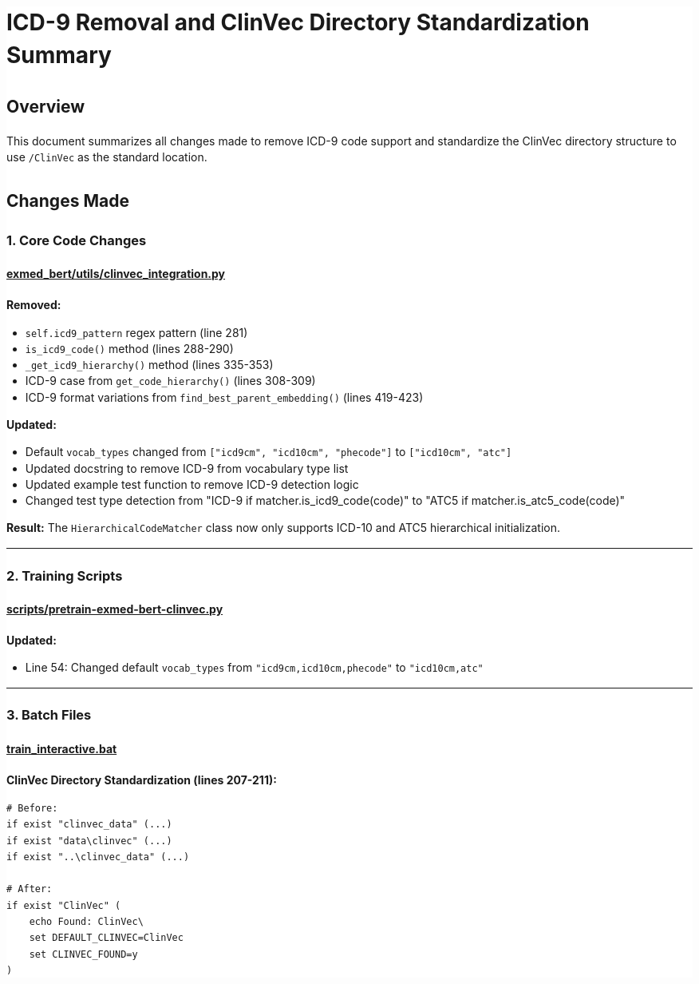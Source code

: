 # ICD-9 Removal and ClinVec Directory Standardization Summary

## Overview

This document summarizes all changes made to remove ICD-9 code support and standardize the ClinVec directory structure to use `/ClinVec` as the standard location.

## Changes Made

### 1. Core Code Changes

#### [exmed_bert/utils/clinvec_integration.py](exmed_bert/utils/clinvec_integration.py)

**Removed:**
- `self.icd9_pattern` regex pattern (line 281)
- `is_icd9_code()` method (lines 288-290)
- `_get_icd9_hierarchy()` method (lines 335-353)
- ICD-9 case from `get_code_hierarchy()` (lines 308-309)
- ICD-9 format variations from `find_best_parent_embedding()` (lines 419-423)

**Updated:**
- Default `vocab_types` changed from `["icd9cm", "icd10cm", "phecode"]` to `["icd10cm", "atc"]`
- Updated docstring to remove ICD-9 from vocabulary type list
- Updated example test function to remove ICD-9 detection logic
- Changed test type detection from "ICD-9 if matcher.is_icd9_code(code)" to "ATC5 if matcher.is_atc5_code(code)"

**Result:** The `HierarchicalCodeMatcher` class now only supports ICD-10 and ATC5 hierarchical initialization.

---

### 2. Training Scripts

#### [scripts/pretrain-exmed-bert-clinvec.py](scripts/pretrain-exmed-bert-clinvec.py)

**Updated:**
- Line 54: Changed default `vocab_types` from `"icd9cm,icd10cm,phecode"` to `"icd10cm,atc"`

---

### 3. Batch Files

#### [train_interactive.bat](train_interactive.bat)

**ClinVec Directory Standardization (lines 207-211):**
```batch
# Before:
if exist "clinvec_data" (...)
if exist "data\clinvec" (...)
if exist "..\clinvec_data" (...)

# After:
if exist "ClinVec" (
    echo Found: ClinVec\
    set DEFAULT_CLINVEC=ClinVec
    set CLINVEC_FOUND=y
)
```
